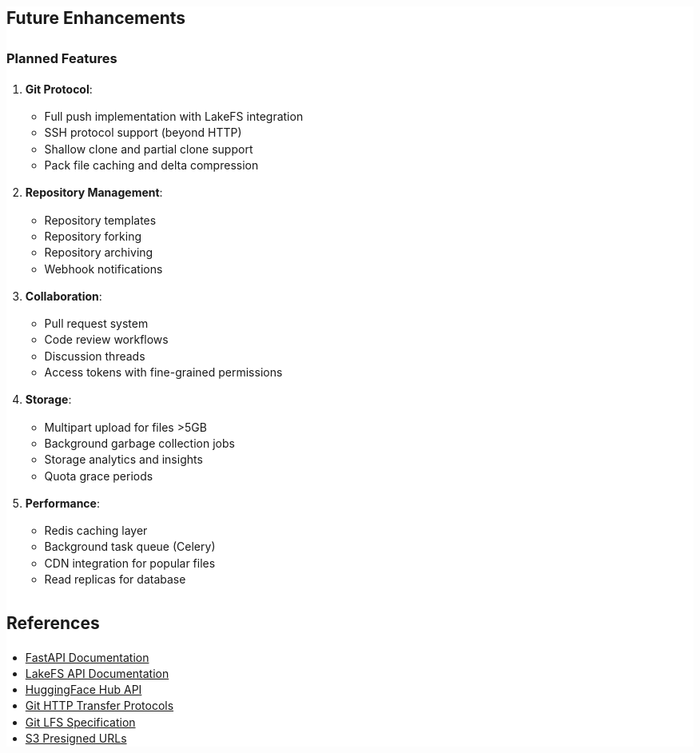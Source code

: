 ## Future Enhancements

### Planned Features

1. **Git Protocol**:
   - Full push implementation with LakeFS integration
   - SSH protocol support (beyond HTTP)
   - Shallow clone and partial clone support
   - Pack file caching and delta compression

2. **Repository Management**:
   - Repository templates
   - Repository forking
   - Repository archiving
   - Webhook notifications

3. **Collaboration**:
   - Pull request system
   - Code review workflows
   - Discussion threads
   - Access tokens with fine-grained permissions

4. **Storage**:
   - Multipart upload for files >5GB
   - Background garbage collection jobs
   - Storage analytics and insights
   - Quota grace periods

5. **Performance**:
   - Redis caching layer
   - Background task queue (Celery)
   - CDN integration for popular files
   - Read replicas for database

## References

- [FastAPI Documentation](https://fastapi.tiangolo.com/)
- [LakeFS API Documentation](https://docs.lakefs.io/)
- [HuggingFace Hub API](https://huggingface.co/docs/hub/api)
- [Git HTTP Transfer Protocols](https://git-scm.com/docs/http-protocol)
- [Git LFS Specification](https://github.com/git-lfs/git-lfs/blob/main/docs/spec.md)
- [S3 Presigned URLs](https://docs.aws.amazon.com/AmazonS3/latest/userguide/PresignedUrlUploadObject.html)
